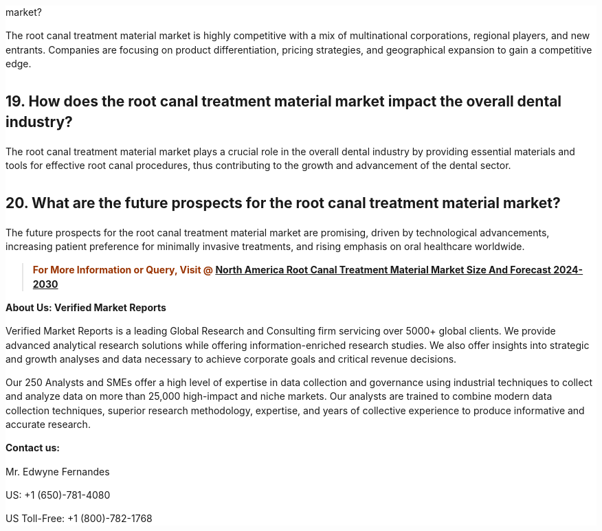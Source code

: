 market?</div><div></h2><p>The root canal treatment material market is highly competitive with a mix of multinational corporations, regional players, and new entrants. Companies are focusing on product differentiation, pricing strategies, and geographical expansion to gain a competitive edge.</p><h2>19. How does the root canal treatment material market impact the overall dental industry?</div><div></h2><p>The root canal treatment material market plays a crucial role in the overall dental industry by providing essential materials and tools for effective root canal procedures, thus contributing to the growth and advancement of the dental sector.</p><h2>20. What are the future prospects for the root canal treatment material market?</div><div></h2><p>The future prospects for the root canal treatment material market are promising, driven by technological advancements, increasing patient preference for minimally invasive treatments, and rising emphasis on oral healthcare worldwide.</p></body></html></p><blockquote><p><span style="color: #993300;"><strong>For More Information or Query, Visit @ <a href="https://www.verifiedmarketreports.com/product/root-canal-treatment-material-market/">North America Root Canal Treatment Material Market Size And Forecast 2024-2030</a></strong></span></p></blockquote><p><strong>About Us: Verified Market Reports</strong></p><p>Verified Market Reports is a leading Global Research and Consulting firm servicing over 5000+ global clients. We provide advanced analytical research solutions while offering information-enriched research studies. We also offer insights into strategic and growth analyses and data necessary to achieve corporate goals and critical revenue decisions.</p><p>Our 250 Analysts and SMEs offer a high level of expertise in data collection and governance using industrial techniques to collect and analyze data on more than 25,000 high-impact and niche markets. Our analysts are trained to combine modern data collection techniques, superior research methodology, expertise, and years of collective experience to produce informative and accurate research.</p><p><strong>Contact us:</strong></p><p>Mr. Edwyne Fernandes</p><p>US: +1 (650)-781-4080</p><p>US Toll-Free: +1 (800)-782-1768</p>
